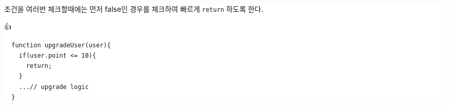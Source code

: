 조건을 여러번 체크할때에는 먼저 false인 경우를 체크하여 빠르게 `return` 하도록 한다.

:thumbsup:
```
  function upgradeUser(user){
    if(user.point <= 10){
      return;
    }
    ...// upgrade logic
  }
```